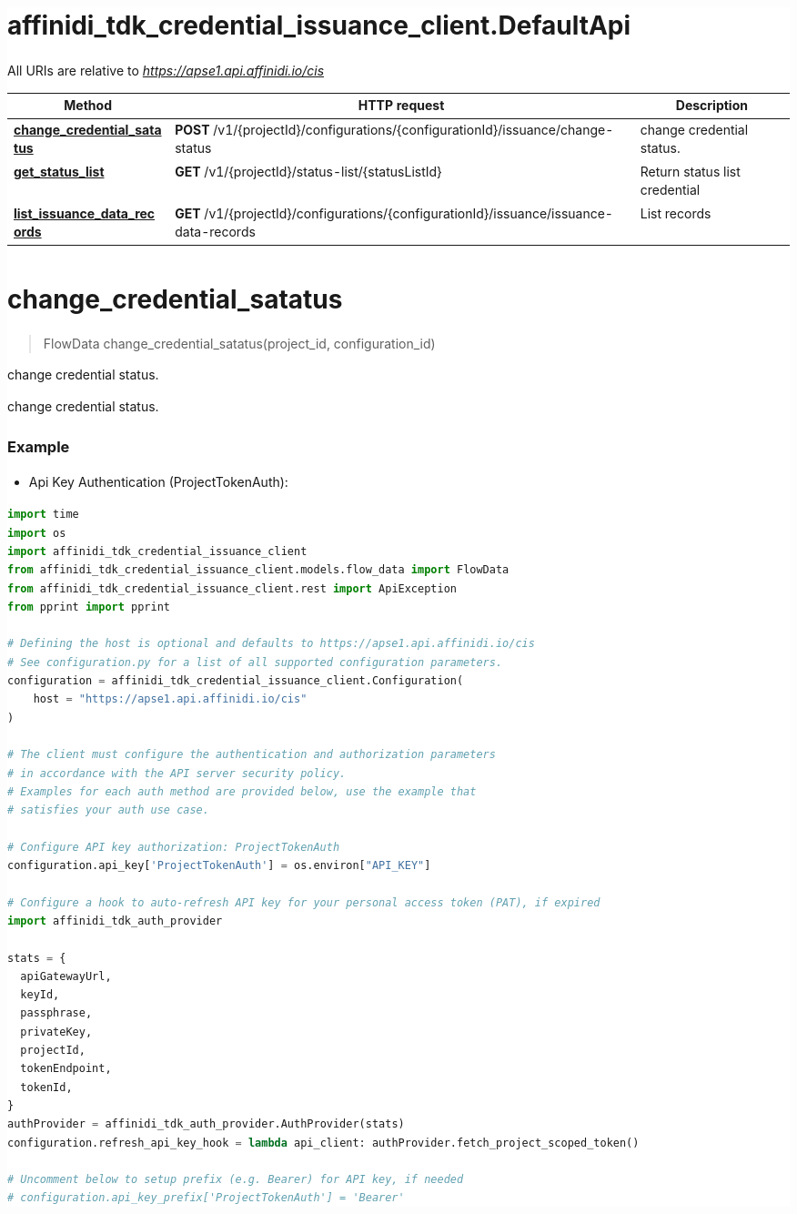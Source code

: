 # affinidi_tdk_credential_issuance_client.DefaultApi

All URIs are relative to *https://apse1.api.affinidi.io/cis*

| Method                                                                     | HTTP request                                                                            | Description                   |
| -------------------------------------------------------------------------- | --------------------------------------------------------------------------------------- | ----------------------------- |
| [**change_credential_satatus**](DefaultApi.md#change_credential_satatus)   | **POST** /v1/{projectId}/configurations/{configurationId}/issuance/change-status        | change credential status.     |
| [**get_status_list**](DefaultApi.md#get_status_list)                       | **GET** /v1/{projectId}/status-list/{statusListId}                                      | Return status list credential |
| [**list_issuance_data_records**](DefaultApi.md#list_issuance_data_records) | **GET** /v1/{projectId}/configurations/{configurationId}/issuance/issuance-data-records | List records                  |

# **change_credential_satatus**

> FlowData change_credential_satatus(project_id, configuration_id)

change credential status.

change credential status.

### Example

- Api Key Authentication (ProjectTokenAuth):

```python
import time
import os
import affinidi_tdk_credential_issuance_client
from affinidi_tdk_credential_issuance_client.models.flow_data import FlowData
from affinidi_tdk_credential_issuance_client.rest import ApiException
from pprint import pprint

# Defining the host is optional and defaults to https://apse1.api.affinidi.io/cis
# See configuration.py for a list of all supported configuration parameters.
configuration = affinidi_tdk_credential_issuance_client.Configuration(
    host = "https://apse1.api.affinidi.io/cis"
)

# The client must configure the authentication and authorization parameters
# in accordance with the API server security policy.
# Examples for each auth method are provided below, use the example that
# satisfies your auth use case.

# Configure API key authorization: ProjectTokenAuth
configuration.api_key['ProjectTokenAuth'] = os.environ["API_KEY"]

# Configure a hook to auto-refresh API key for your personal access token (PAT), if expired
import affinidi_tdk_auth_provider

stats = {
  apiGatewayUrl,
  keyId,
  passphrase,
  privateKey,
  projectId,
  tokenEndpoint,
  tokenId,
}
authProvider = affinidi_tdk_auth_provider.AuthProvider(stats)
configuration.refresh_api_key_hook = lambda api_client: authProvider.fetch_project_scoped_token()

# Uncomment below to setup prefix (e.g. Bearer) for API key, if needed
# configuration.api_key_prefix['ProjectTokenAuth'] = 'Bearer'

```